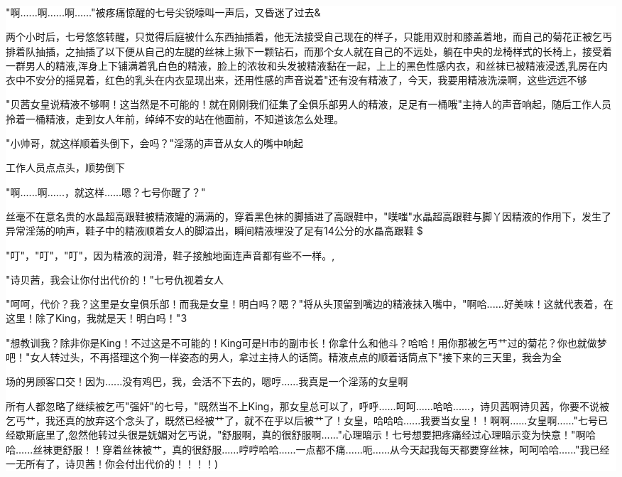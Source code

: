 

"啊......啊......啊......"被疼痛惊醒的七号尖锐嚎叫一声后，又昏迷了过去&





两个小时后，七号悠悠转醒，只觉得后庭被什么东西抽插着，他无法接受自己现在的样子，只能用双肘和膝盖着地，而自己的菊花正被乞丐排着队抽插，之抽插了以下便从自己的左腿的丝袜上揪下一颗钻石，而那个女人就在自己的不远处，躺在中央的龙椅样式的长椅上，接受着一群男人的精液,浑身上下铺满着乳白色的精液，脸上的浓妆和头发被精液黏在一起，上上的黑色性感内衣，和丝袜已被精液浸透,乳房在内衣中不安分的摇晃着，红色的乳头在内衣显现出来，还用性感的声音说着"还有没有精液了，今天，我要用精液洗澡啊，这些远远不够







"贝茜女皇说精液不够啊！这当然是不可能的！就在刚刚我们征集了全俱乐部男人的精液，足足有一桶哦"主持人的声音响起，随后工作人员拎着一桶精液，走到女人年前，绰绰不安的站在他面前，不知道该怎么处理。





"小帅哥，就这样顺着头倒下，会吗？"淫荡的声音从女人的嘴中响起



工作人员点点头，顺势倒下



"啊......啊......，就这样......嗯？七号你醒了？"





丝毫不在意名贵的水晶超高跟鞋被精液罐的满满的，穿着黑色袜的脚插进了高跟鞋中，"噗嗤"水晶超高跟鞋与脚丫因精液的作用下，发生了异常淫荡的响声，鞋子中的精液顺着女人的脚溢出，瞬间精液埋没了足有14公分的水晶高跟鞋 $



"叮"，"叮"，"叮"，因为精液的润滑，鞋子接触地面连声音都有些不一样。,





"诗贝茜，我会让你付出代价的！"七号仇视着女人







"呵呵，代价？我？这里是女皇俱乐部！而我是女皇！明白吗？嗯？"将从头顶留到嘴边的精液抹入嘴中，"啊哈......好美味！这就代表着，在这里！除了King，我就是天！明白吗！"3







"想教训我？除非你是King！不过这是不可能的！King可是H市的副市长！你拿什么和他斗？哈哈！用你那被乞丐艹过的菊花？你也就做梦吧！"女人转过头，不再搭理这个狗一样姿态的男人，拿过主持人的话筒。精液点点的顺着话筒点下"接下来的三天里，我会为全



场的男顾客口交！因为......没有鸡巴，我，会活不下去的，嗯哼......我真是一个淫荡的女皇啊







所有人都忽略了继续被乞丐"强奸"的七号，"既然当不上King，那女皇总可以了，呼呼......呵呵......哈哈......，诗贝茜啊诗贝茜，你要不说被乞丐艹，我还真的放弃这个念头了，既然已经被艹了，就不在乎以后被艹了！女皇，哈哈哈......我要当女皇！！啊啊......女皇啊......"七号已经歇斯底里了,忽然他转过头很是妩媚对乞丐说，"舒服啊，真的很舒服啊......"心理暗示！七号想要把疼痛经过心理暗示变为快意！"啊哈哈......丝袜更舒服！！穿着丝袜被艹，真的很舒服......哼哼哈哈......一点都不痛......呃......从今天起我每天都要穿丝袜，呵呵哈哈......"我已经一无所有了，诗贝茜！你会付出代价的！！！！)
